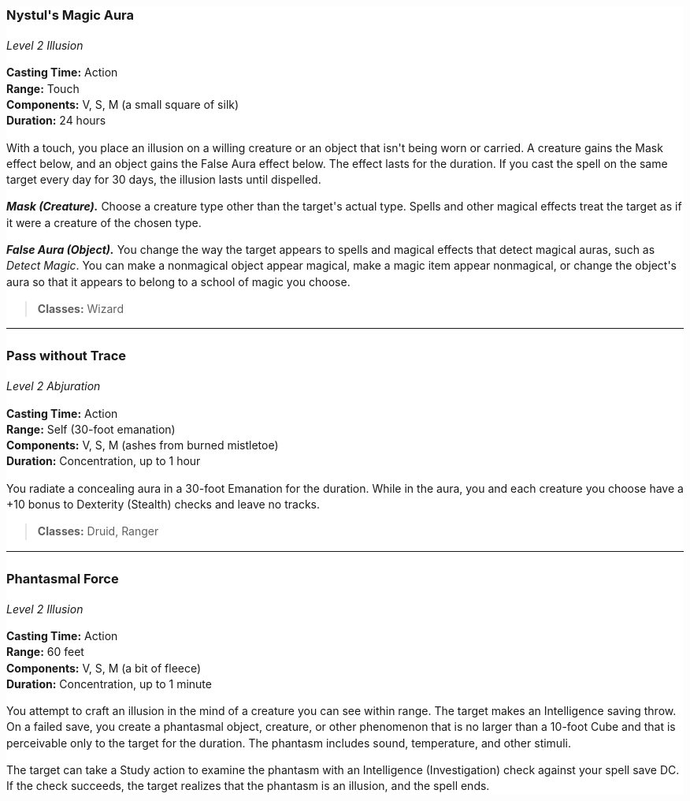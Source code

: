 
### Nystul's Magic Aura
*Level 2 Illusion*

**Casting Time:** Action  
**Range:** Touch  
**Components:** V, S, M (a small square of silk)  
**Duration:** 24 hours

With a touch, you place an illusion on a willing creature or an object that isn't being worn or carried. A creature gains the Mask effect below, and an object gains the False Aura effect below. The effect lasts for the duration. If you cast the spell on the same target every day for 30 days, the illusion lasts until dispelled.

***Mask (Creature).*** Choose a creature type other than the target's actual type. Spells and other magical effects treat the target as if it were a creature of the chosen type.

***False Aura (Object).*** You change the way the target appears to spells and magical effects that detect magical auras, such as *Detect Magic*. You can make a nonmagical object appear magical, make a magic item appear nonmagical, or change the object's aura so that it appears to belong to a school of magic you choose.

> **Classes:** Wizard

---

### Pass without Trace
*Level 2 Abjuration*

**Casting Time:** Action  
**Range:** Self (30-foot emanation)  
**Components:** V, S, M (ashes from burned mistletoe)  
**Duration:** Concentration, up to 1 hour

You radiate a concealing aura in a 30-foot Emanation for the duration. While in the aura, you and each creature you choose have a +10 bonus to Dexterity (Stealth) checks and leave no tracks.

> **Classes:** Druid, Ranger

---

### Phantasmal Force
*Level 2 Illusion*

**Casting Time:** Action  
**Range:** 60 feet  
**Components:** V, S, M (a bit of fleece)  
**Duration:** Concentration, up to 1 minute

You attempt to craft an illusion in the mind of a creature you can see within range. The target makes an Intelligence saving throw. On a failed save, you create a phantasmal object, creature, or other phenomenon that is no larger than a 10-foot Cube and that is perceivable only to the target for the duration. The phantasm includes sound, temperature, and other stimuli.

The target can take a Study action to examine the phantasm with an Intelligence (Investigation) check against your spell save DC. If the check succeeds, the target realizes that the phantasm is an illusion, and the spell ends.
